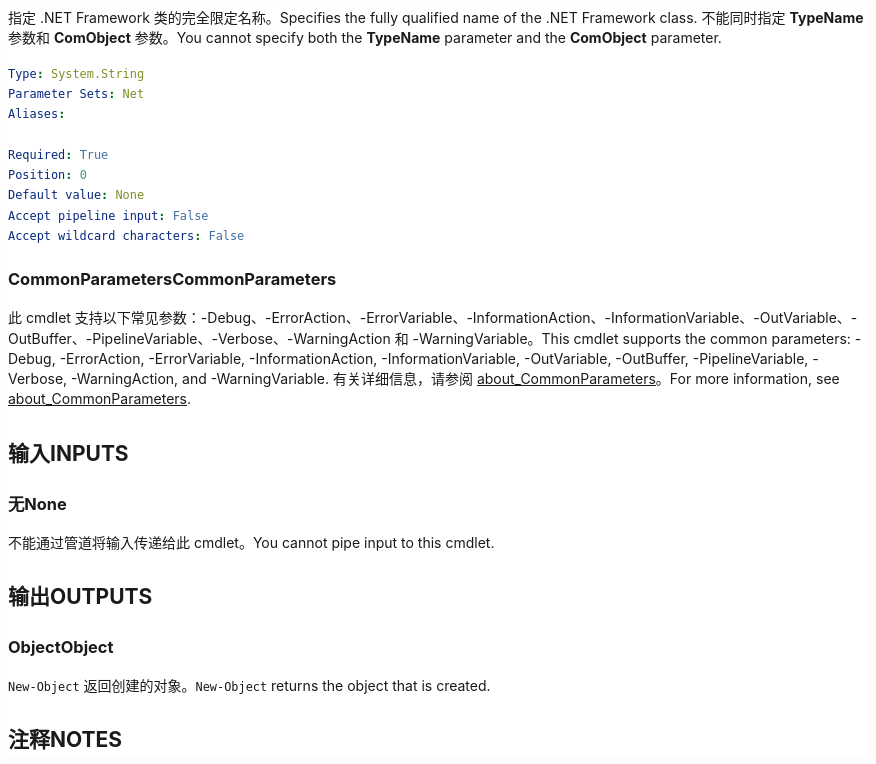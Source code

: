 <span data-ttu-id="73659-161">指定 .NET Framework 类的完全限定名称。</span><span class="sxs-lookup"><span data-stu-id="73659-161">Specifies the fully qualified name of the .NET Framework class.</span></span> <span data-ttu-id="73659-162">不能同时指定 **TypeName** 参数和 **ComObject** 参数。</span><span class="sxs-lookup"><span data-stu-id="73659-162">You cannot specify both the **TypeName** parameter and the **ComObject** parameter.</span></span>

```yaml
Type: System.String
Parameter Sets: Net
Aliases:

Required: True
Position: 0
Default value: None
Accept pipeline input: False
Accept wildcard characters: False
```

### <span data-ttu-id="73659-163">CommonParameters</span><span class="sxs-lookup"><span data-stu-id="73659-163">CommonParameters</span></span>

<span data-ttu-id="73659-164">此 cmdlet 支持以下常见参数：-Debug、-ErrorAction、-ErrorVariable、-InformationAction、-InformationVariable、-OutVariable、-OutBuffer、-PipelineVariable、-Verbose、-WarningAction 和 -WarningVariable。</span><span class="sxs-lookup"><span data-stu-id="73659-164">This cmdlet supports the common parameters: -Debug, -ErrorAction, -ErrorVariable, -InformationAction, -InformationVariable, -OutVariable, -OutBuffer, -PipelineVariable, -Verbose, -WarningAction, and -WarningVariable.</span></span> <span data-ttu-id="73659-165">有关详细信息，请参阅 [about_CommonParameters](https://go.microsoft.com/fwlink/?LinkID=113216)。</span><span class="sxs-lookup"><span data-stu-id="73659-165">For more information, see [about_CommonParameters](https://go.microsoft.com/fwlink/?LinkID=113216).</span></span>

## <span data-ttu-id="73659-166">输入</span><span class="sxs-lookup"><span data-stu-id="73659-166">INPUTS</span></span>

### <span data-ttu-id="73659-167">无</span><span class="sxs-lookup"><span data-stu-id="73659-167">None</span></span>

<span data-ttu-id="73659-168">不能通过管道将输入传递给此 cmdlet。</span><span class="sxs-lookup"><span data-stu-id="73659-168">You cannot pipe input to this cmdlet.</span></span>

## <span data-ttu-id="73659-169">输出</span><span class="sxs-lookup"><span data-stu-id="73659-169">OUTPUTS</span></span>

### <span data-ttu-id="73659-170">Object</span><span class="sxs-lookup"><span data-stu-id="73659-170">Object</span></span>

<span data-ttu-id="73659-171">`New-Object` 返回创建的对象。</span><span class="sxs-lookup"><span data-stu-id="73659-171">`New-Object` returns the object that is created.</span></span>

## <span data-ttu-id="73659-172">注释</span><span class="sxs-lookup"><span data-stu-id="73659-172">NOTES</span></span>
